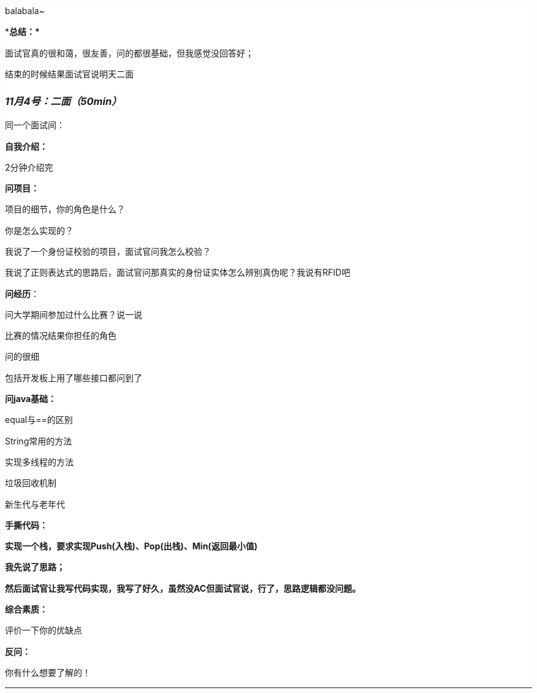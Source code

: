  balabala~

  ***总结：\*** 

 面试官真的很和蔼，很友善，问的都很基础，但我感觉没回答好；

 结束的时候结果面试官说明天二面

###  *11月4号：二面（50min）* 

 同一个面试间：

  **自我介绍：** 

 2分钟介绍完

  **问项目：** 

 项目的细节，你的角色是什么？

 你是怎么实现的？

 我说了一个身份证校验的项目，面试官问我怎么校验？

 我说了正则表达式的思路后，面试官问那真实的身份证实体怎么辨别真伪呢？我说有RFID吧

  **问经历**：

 问大学期间参加过什么比赛？说一说

 比赛的情况结果你担任的角色

 问的很细

 包括开发板上用了哪些接口都问到了

  **问java基础：** 

 equal与==的区别

 String常用的方法

 实现多线程的方法

 垃圾回收机制

 新生代与老年代

  **手撕代码：** 

  **实现一个栈，要求实现Push(入栈)、Pop(出栈)、Min(返回最小值)** 

  **我先说了思路；** 

  **然后面试官让我写代码实现，我写了好久，虽然没AC但面试官说，行了，思路逻辑都没问题。** 

  **综合素质：** 

 评价一下你的优缺点

  **反问：**  

 你有什么想要了解的！

---
